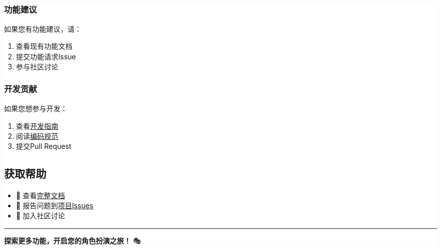 ### 功能建议
如果您有功能建议，请：
1. 查看现有功能文档
2. 提交功能请求Issue
3. 参与社区讨论

### 开发贡献
如果您想参与开发：
1. 查看[开发指南](../development/README.md)
2. 阅读[编码规范](../development/coding-standards.md)
3. 提交Pull Request

## 获取帮助

- 📖 查看[完整文档](../README.md)
- 🐛 报告问题到[项目Issues](https://github.com/your-repo/issues)
- 💬 加入社区讨论

---

**探索更多功能，开启您的角色扮演之旅！** 🎭

